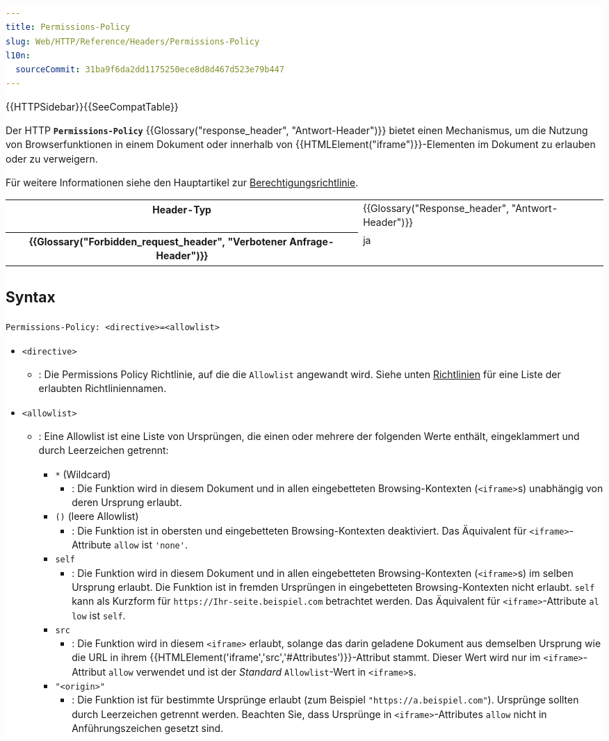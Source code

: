 ```yaml
---
title: Permissions-Policy
slug: Web/HTTP/Reference/Headers/Permissions-Policy
l10n:
  sourceCommit: 31ba9f6da2dd1175250ece8d8d467d523e79b447
---
```


{{HTTPSidebar}}{{SeeCompatTable}}

Der HTTP **`Permissions-Policy`** {{Glossary("response_header", "Antwort-Header")}} bietet einen Mechanismus, um die Nutzung von Browserfunktionen in einem Dokument oder innerhalb von {{HTMLElement("iframe")}}-Elementen im Dokument zu erlauben oder zu verweigern.

Für weitere Informationen siehe den Hauptartikel zur [Berechtigungsrichtlinie](/de/docs/Web/HTTP/Guides/Permissions_Policy).

<table class="properties">
  <tbody>
    <tr>
      <th scope="row">Header-Typ</th>
      <td>{{Glossary("Response_header", "Antwort-Header")}}</td>
    </tr>
    <tr>
      <th scope="row">{{Glossary("Forbidden_request_header", "Verbotener Anfrage-Header")}}</th>
      <td>ja</td>
    </tr>
  </tbody>
</table>

## Syntax

```http
Permissions-Policy: <directive>=<allowlist>
```

- `<directive>`
  - : Die Permissions Policy Richtlinie, auf die die `Allowlist` angewandt wird. Siehe unten [Richtlinien](#richtlinien) für eine Liste der erlaubten Richtliniennamen.
- `<allowlist>`

  - : Eine Allowlist ist eine Liste von Ursprüngen, die einen oder mehrere der folgenden Werte enthält, eingeklammert und durch Leerzeichen getrennt:

    - `*` (Wildcard)
      - : Die Funktion wird in diesem Dokument und in allen eingebetteten Browsing-Kontexten (`<iframe>`s) unabhängig von deren Ursprung erlaubt.
    - `()` (leere Allowlist)
      - : Die Funktion ist in obersten und eingebetteten Browsing-Kontexten deaktiviert. Das Äquivalent für `<iframe>`-Attribute `allow` ist `'none'`.
    - `self`
      - : Die Funktion wird in diesem Dokument und in allen eingebetteten Browsing-Kontexten (`<iframe>`s) im selben Ursprung erlaubt. Die Funktion ist in fremden Ursprüngen in eingebetteten Browsing-Kontexten nicht erlaubt. `self` kann als Kurzform für `https://Ihr-seite.beispiel.com` betrachtet werden. Das Äquivalent für `<iframe>`-Attribute `allow` ist `self`.
    - `src`
      - : Die Funktion wird in diesem `<iframe>` erlaubt, solange das darin geladene Dokument aus demselben Ursprung wie die URL in ihrem {{HTMLElement('iframe','src','#Attributes')}}-Attribut stammt. Dieser Wert wird nur im `<iframe>`-Attribut `allow` verwendet und ist der _Standard_ `Allowlist`-Wert in `<iframe>`s.
    - `"<origin>"`
      - : Die Funktion ist für bestimmte Ursprünge erlaubt (zum Beispiel `"https://a.beispiel.com"`). Ursprünge sollten durch Leerzeichen getrennt werden. Beachten Sie, dass Ursprünge in `<iframe>`-Attributes `allow` nicht in Anführungszeichen gesetzt sind.
